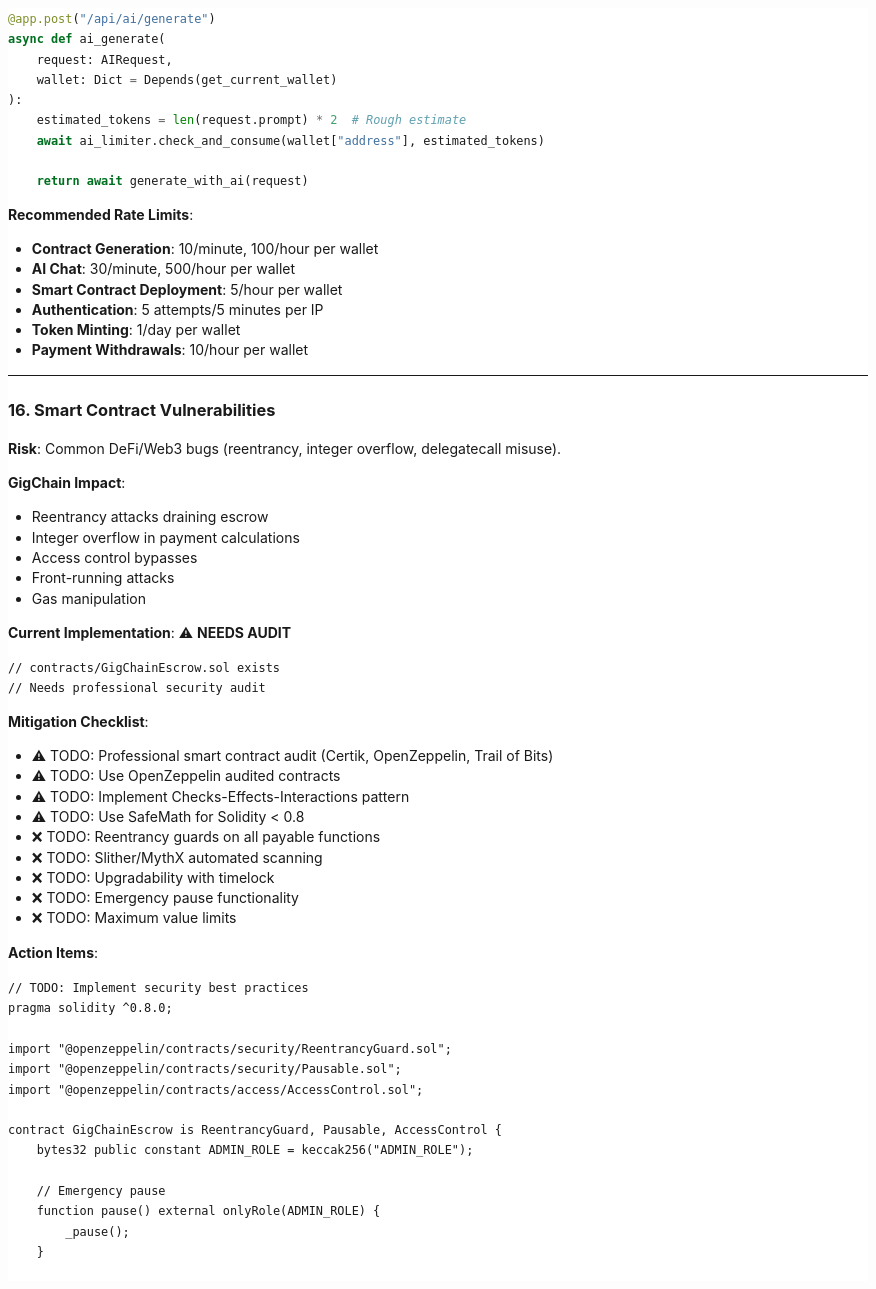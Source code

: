 ```python
@app.post("/api/ai/generate")
async def ai_generate(
    request: AIRequest,
    wallet: Dict = Depends(get_current_wallet)
):
    estimated_tokens = len(request.prompt) * 2  # Rough estimate
    await ai_limiter.check_and_consume(wallet["address"], estimated_tokens)
    
    return await generate_with_ai(request)
```

**Recommended Rate Limits**:
- **Contract Generation**: 10/minute, 100/hour per wallet
- **AI Chat**: 30/minute, 500/hour per wallet
- **Smart Contract Deployment**: 5/hour per wallet
- **Authentication**: 5 attempts/5 minutes per IP
- **Token Minting**: 1/day per wallet
- **Payment Withdrawals**: 10/hour per wallet

---

### 16. Smart Contract Vulnerabilities

**Risk**: Common DeFi/Web3 bugs (reentrancy, integer overflow, delegatecall misuse).

**GigChain Impact**:
- Reentrancy attacks draining escrow
- Integer overflow in payment calculations
- Access control bypasses
- Front-running attacks
- Gas manipulation

**Current Implementation**: ⚠️ **NEEDS AUDIT**
```solidity
// contracts/GigChainEscrow.sol exists
// Needs professional security audit
```

**Mitigation Checklist**:
- ⚠️ TODO: Professional smart contract audit (Certik, OpenZeppelin, Trail of Bits)
- ⚠️ TODO: Use OpenZeppelin audited contracts
- ⚠️ TODO: Implement Checks-Effects-Interactions pattern
- ⚠️ TODO: Use SafeMath for Solidity < 0.8
- ❌ TODO: Reentrancy guards on all payable functions
- ❌ TODO: Slither/MythX automated scanning
- ❌ TODO: Upgradability with timelock
- ❌ TODO: Emergency pause functionality
- ❌ TODO: Maximum value limits

**Action Items**:
```solidity
// TODO: Implement security best practices
pragma solidity ^0.8.0;

import "@openzeppelin/contracts/security/ReentrancyGuard.sol";
import "@openzeppelin/contracts/security/Pausable.sol";
import "@openzeppelin/contracts/access/AccessControl.sol";

contract GigChainEscrow is ReentrancyGuard, Pausable, AccessControl {
    bytes32 public constant ADMIN_ROLE = keccak256("ADMIN_ROLE");
    
    // Emergency pause
    function pause() external onlyRole(ADMIN_ROLE) {
        _pause();
    }
    
```
